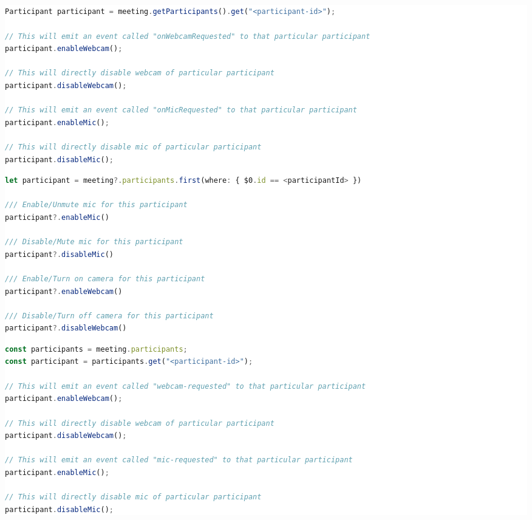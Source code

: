 </TabItem>
<TabItem value="android">

```js
Participant participant = meeting.getParticipants().get("<participant-id>");

// This will emit an event called "onWebcamRequested" to that particular participant
participant.enableWebcam();

// This will directly disable webcam of particular participant
participant.disableWebcam();

// This will emit an event called "onMicRequested" to that particular participant
participant.enableMic();

// This will directly disable mic of particular participant
participant.disableMic();
```

</TabItem>
<TabItem value="ios">

```js
let participant = meeting?.participants.first(where: { $0.id == <participantId> })

/// Enable/Unmute mic for this participant
participant?.enableMic()

/// Disable/Mute mic for this participant
participant?.disableMic()

/// Enable/Turn on camera for this participant
participant?.enableWebcam()

/// Disable/Turn off camera for this participant
participant?.disableWebcam()
```

</TabItem>
<TabItem value="flutter">

```js
const participants = meeting.participants;
const participant = participants.get("<participant-id>");

// This will emit an event called "webcam-requested" to that particular participant
participant.enableWebcam();

// This will directly disable webcam of particular participant
participant.disableWebcam();

// This will emit an event called "mic-requested" to that particular participant
participant.enableMic();

// This will directly disable mic of particular participant
participant.disableMic();
```
